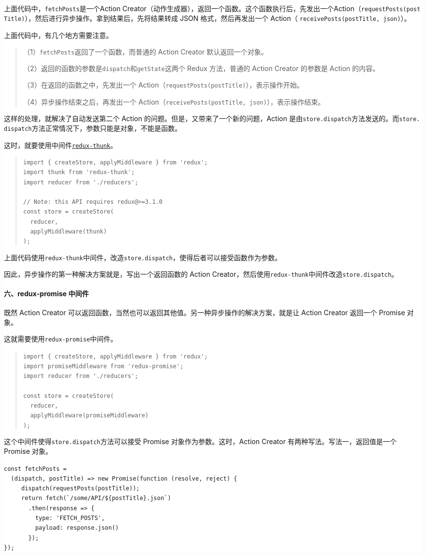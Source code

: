 上面代码中，`fetchPosts`是一个Action Creator（动作生成器），返回一个函数。这个函数执行后，先发出一个Action（`requestPosts(postTitle)`），然后进行异步操作。拿到结果后，先将结果转成 JSON 格式，然后再发出一个 Action（ `receivePosts(postTitle, json)`）。

上面代码中，有几个地方需要注意。

> （1）`fetchPosts`返回了一个函数，而普通的 Action Creator 默认返回一个对象。
>
> （2）返回的函数的参数是`dispatch`和`getState`这两个 Redux 方法，普通的 Action Creator 的参数是 Action 的内容。
>
> （3）在返回的函数之中，先发出一个 Action（`requestPosts(postTitle)`），表示操作开始。
>
> （4）异步操作结束之后，再发出一个 Action（`receivePosts(postTitle, json)`），表示操作结束。

这样的处理，就解决了自动发送第二个 Action 的问题。但是，又带来了一个新的问题，Action 是由`store.dispatch`方法发送的。而`store.dispatch`方法正常情况下，参数只能是对象，不能是函数。

这时，就要使用中间件[`redux-thunk`](https://github.com/gaearon/redux-thunk)。

> ```
> import { createStore, applyMiddleware } from 'redux';
> import thunk from 'redux-thunk';
> import reducer from './reducers';
> 
> // Note: this API requires redux@>=3.1.0
> const store = createStore(
>   reducer,
>   applyMiddleware(thunk)
> );
> ```

上面代码使用`redux-thunk`中间件，改造`store.dispatch`，使得后者可以接受函数作为参数。

因此，异步操作的第一种解决方案就是，写出一个返回函数的 Action Creator，然后使用`redux-thunk`中间件改造`store.dispatch`。

#### 六、redux-promise 中间件

既然 Action Creator 可以返回函数，当然也可以返回其他值。另一种异步操作的解决方案，就是让 Action Creator 返回一个 Promise 对象。

这就需要使用`redux-promise`中间件。

> ```
> import { createStore, applyMiddleware } from 'redux';
> import promiseMiddleware from 'redux-promise';
> import reducer from './reducers';
> 
> const store = createStore(
>   reducer,
>   applyMiddleware(promiseMiddleware)
> );
> ```

这个中间件使得`store.dispatch`方法可以接受 Promise 对象作为参数。这时，Action Creator 有两种写法。写法一，返回值是一个 Promise 对象。 

```
const fetchPosts = 
  (dispatch, postTitle) => new Promise(function (resolve, reject) {
     dispatch(requestPosts(postTitle));
     return fetch(`/some/API/${postTitle}.json`)
       .then(response => {
         type: 'FETCH_POSTS',
         payload: response.json()
       });
});
```
